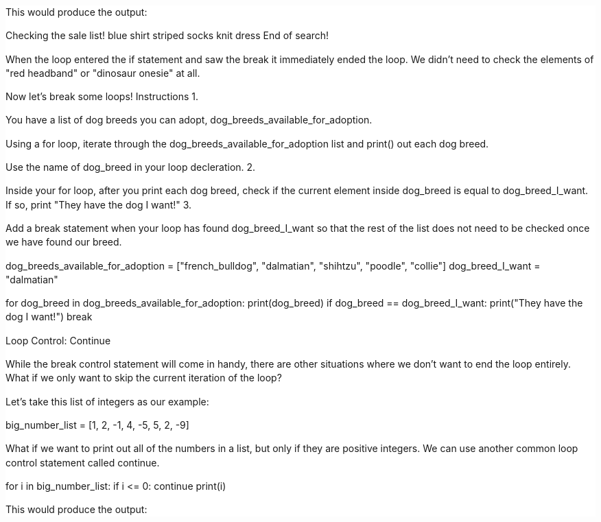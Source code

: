 This would produce the output:

Checking the sale list!
blue shirt
striped socks
knit dress
End of search!

When the loop entered the if statement and saw the break it immediately ended the loop. We didn’t need to check the elements of "red headband" or "dinosaur onesie" at all.

Now let’s break some loops!
Instructions
1.

You have a list of dog breeds you can adopt, dog_breeds_available_for_adoption.

Using a for loop, iterate through the dog_breeds_available_for_adoption list and print() out each dog breed.

Use the <temporary variable> name of dog_breed in your loop decleration.
2.

Inside your for loop, after you print each dog breed, check if the current element inside dog_breed is equal to dog_breed_I_want. If so, print "They have the dog I want!"
3.

Add a break statement when your loop has found dog_breed_I_want so that the rest of the list does not need to be checked once we have found our breed.

dog_breeds_available_for_adoption = ["french_bulldog", "dalmatian", "shihtzu", "poodle", "collie"]
dog_breed_I_want = "dalmatian"

for dog_breed in dog_breeds_available_for_adoption:
  print(dog_breed)
  if dog_breed == dog_breed_I_want:
    print("They have the dog I want!")
    break



Loop Control: Continue

While the break control statement will come in handy, there are other situations where we don’t want to end the loop entirely. What if we only want to skip the current iteration of the loop?

Let’s take this list of integers as our example:

big_number_list = [1, 2, -1, 4, -5, 5, 2, -9]

What if we want to print out all of the numbers in a list, but only if they are positive integers. We can use another common loop control statement called continue.

for i in big_number_list:
  if i <= 0:
    continue
  print(i)

This would produce the output:
